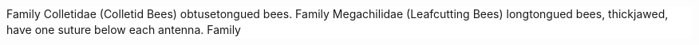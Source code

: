    <td>
    Family
   </td>
   <td>
   </td>
   <td>
   </td>
   <td>
   </td>
   <td>
    Colletidae (Colletid Bees)
   </td>
  </tr>
  <tr>
   <td>
   </td>
   <td>
   </td>
   <td>
   </td>
   <td>
   </td>
   <td>
   </td>
   <td>
    obtusetongued bees.
   </td>
  </tr>
  <tr>
   <td>
    Family
   </td>
   <td>
   </td>
   <td>
   </td>
   <td>
   </td>
   <td>
    Megachilidae (Leafcutting Bees)
   </td>
  </tr>
  <tr>
   <td>
   </td>
   <td>
   </td>
   <td>
   </td>
   <td>
   </td>
   <td>
   </td>
   <td>
    longtongued bees, thickjawed, have one suture below each antenna.
   </td>
  </tr>
  <tr>
   <td>
    Family
   </td>
   <td>
   </td>
   <td>
